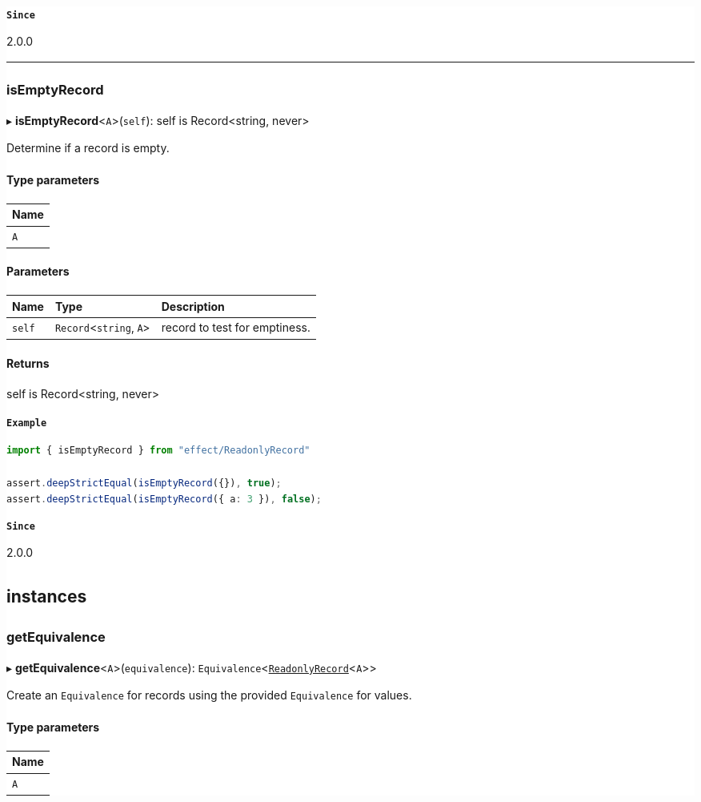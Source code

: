 **`Since`**

2.0.0

___

### isEmptyRecord

▸ **isEmptyRecord**\<`A`\>(`self`): self is Record\<string, never\>

Determine if a record is empty.

#### Type parameters

| Name |
| :------ |
| `A` |

#### Parameters

| Name | Type | Description |
| :------ | :------ | :------ |
| `self` | `Record`\<`string`, `A`\> | record to test for emptiness. |

#### Returns

self is Record\<string, never\>

**`Example`**

```ts
import { isEmptyRecord } from "effect/ReadonlyRecord"

assert.deepStrictEqual(isEmptyRecord({}), true);
assert.deepStrictEqual(isEmptyRecord({ a: 3 }), false);
```

**`Since`**

2.0.0

## instances

### getEquivalence

▸ **getEquivalence**\<`A`\>(`equivalence`): `Equivalence`\<[`ReadonlyRecord`](../interfaces/Record.ReadonlyRecord.md)\<`A`\>\>

Create an `Equivalence` for records using the provided `Equivalence` for values.

#### Type parameters

| Name |
| :------ |
| `A` |
